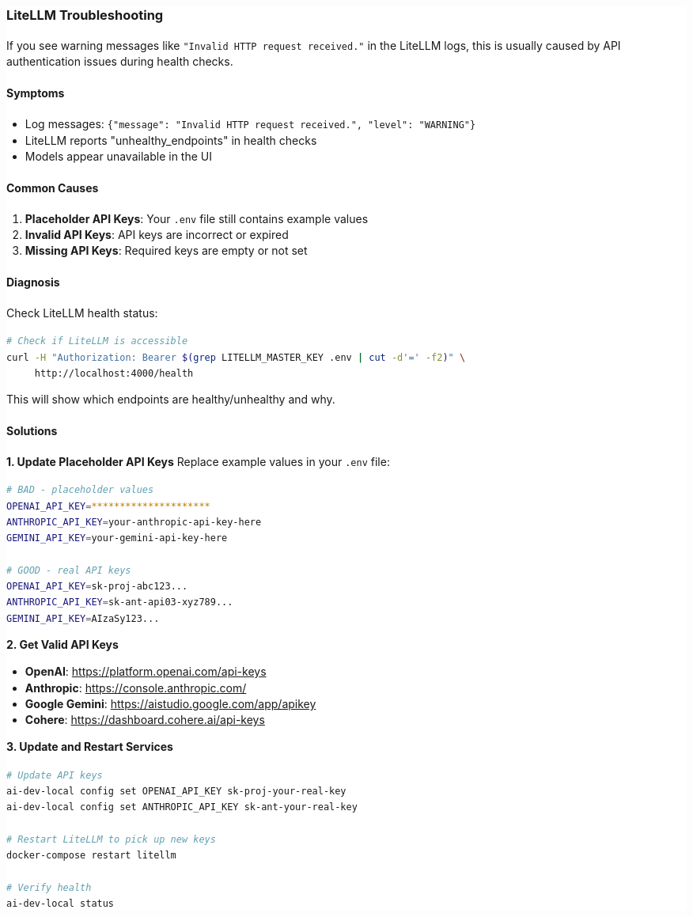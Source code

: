 ### LiteLLM Troubleshooting

If you see warning messages like `"Invalid HTTP request received."` in the LiteLLM logs, this is usually caused by API authentication issues during health checks.

#### Symptoms
- Log messages: `{"message": "Invalid HTTP request received.", "level": "WARNING"}`
- LiteLLM reports "unhealthy_endpoints" in health checks
- Models appear unavailable in the UI

#### Common Causes
1. **Placeholder API Keys**: Your `.env` file still contains example values
2. **Invalid API Keys**: API keys are incorrect or expired
3. **Missing API Keys**: Required keys are empty or not set

#### Diagnosis
Check LiteLLM health status:
```bash
# Check if LiteLLM is accessible
curl -H "Authorization: Bearer $(grep LITELLM_MASTER_KEY .env | cut -d'=' -f2)" \
     http://localhost:4000/health
```

This will show which endpoints are healthy/unhealthy and why.

#### Solutions

**1. Update Placeholder API Keys**
Replace example values in your `.env` file:
```bash
# BAD - placeholder values
OPENAI_API_KEY=*********************
ANTHROPIC_API_KEY=your-anthropic-api-key-here
GEMINI_API_KEY=your-gemini-api-key-here

# GOOD - real API keys
OPENAI_API_KEY=sk-proj-abc123...
ANTHROPIC_API_KEY=sk-ant-api03-xyz789...
GEMINI_API_KEY=AIzaSy123...
```

**2. Get Valid API Keys**
- **OpenAI**: https://platform.openai.com/api-keys
- **Anthropic**: https://console.anthropic.com/
- **Google Gemini**: https://aistudio.google.com/app/apikey
- **Cohere**: https://dashboard.cohere.ai/api-keys

**3. Update and Restart Services**
```bash
# Update API keys
ai-dev-local config set OPENAI_API_KEY sk-proj-your-real-key
ai-dev-local config set ANTHROPIC_API_KEY sk-ant-your-real-key

# Restart LiteLLM to pick up new keys
docker-compose restart litellm

# Verify health
ai-dev-local status
```
